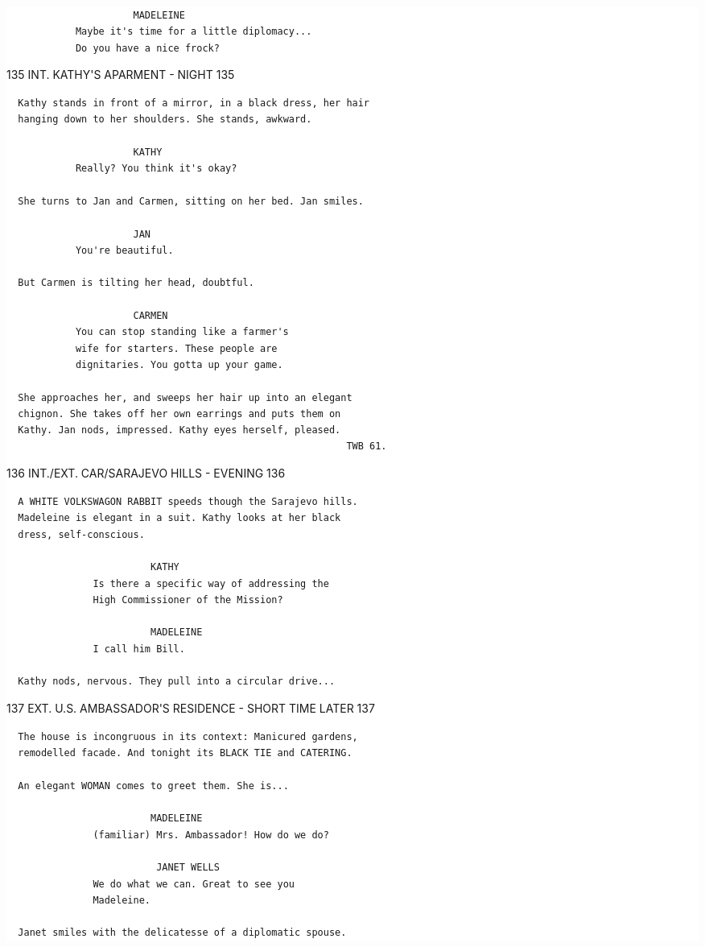                           MADELEINE
                Maybe it's time for a little diplomacy...
                Do you have a nice frock?

135   INT. KATHY'S APARMENT - NIGHT                                135

      Kathy stands in front of a mirror, in a black dress, her hair
      hanging down to her shoulders. She stands, awkward.

                          KATHY
                Really? You think it's okay?

      She turns to Jan and Carmen, sitting on her bed. Jan smiles.

                          JAN
                You're beautiful.

      But Carmen is tilting her head, doubtful.

                          CARMEN
                You can stop standing like a farmer's
                wife for starters. These people are
                dignitaries. You gotta up your game.

      She approaches her, and sweeps her hair up into an elegant
      chignon. She takes off her own earrings and puts them on
      Kathy. Jan nods, impressed. Kathy eyes herself, pleased.
                                                               TWB 61.


136   INT./EXT. CAR/SARAJEVO HILLS - EVENING                        136

      A WHITE VOLKSWAGON RABBIT speeds though the Sarajevo hills.
      Madeleine is elegant in a suit. Kathy looks at her black
      dress, self-conscious.

                             KATHY
                   Is there a specific way of addressing the
                   High Commissioner of the Mission?

                             MADELEINE
                   I call him Bill.

      Kathy nods, nervous. They pull into a circular drive...

137   EXT. U.S. AMBASSADOR'S RESIDENCE - SHORT TIME LATER           137

      The house is incongruous in its context: Manicured gardens,
      remodelled facade. And tonight its BLACK TIE and CATERING.

      An elegant WOMAN comes to greet them. She is...

                             MADELEINE
                   (familiar) Mrs. Ambassador! How do we do?

                              JANET WELLS
                   We do what we can. Great to see you
                   Madeleine.

      Janet smiles with the delicatesse of a diplomatic spouse.

